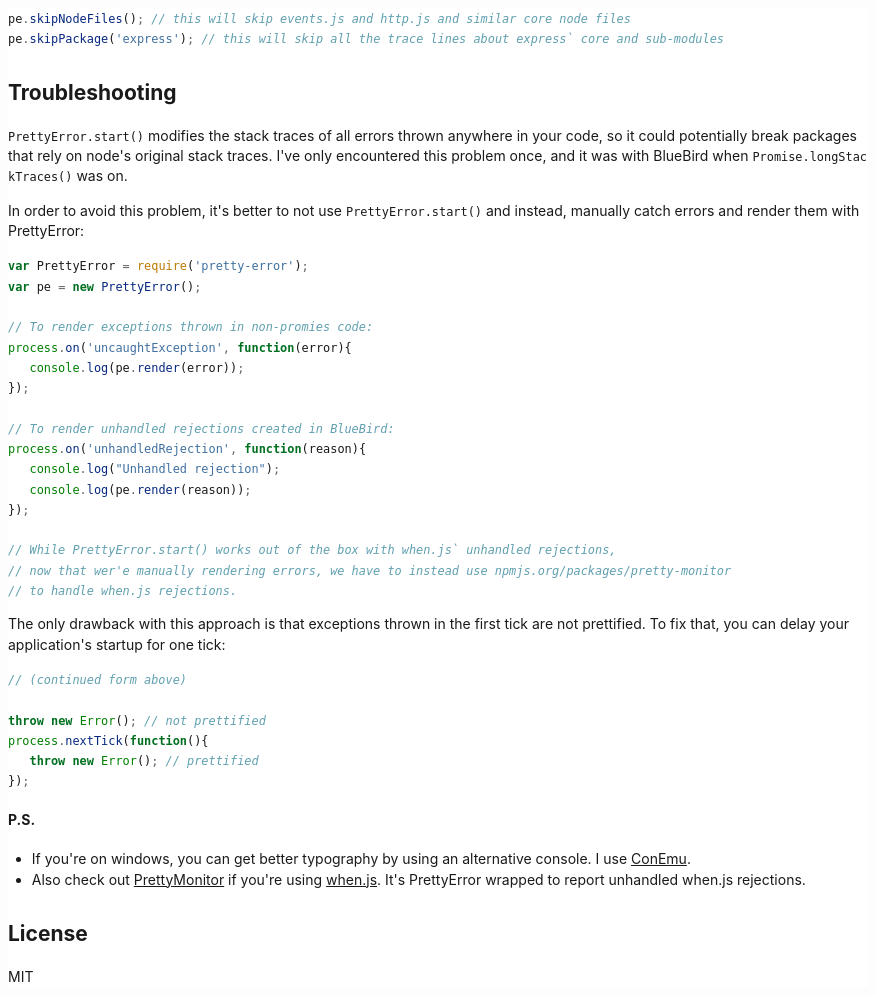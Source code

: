 ```javascript
pe.skipNodeFiles(); // this will skip events.js and http.js and similar core node files
pe.skipPackage('express'); // this will skip all the trace lines about express` core and sub-modules
```

## Troubleshooting

`PrettyError.start()` modifies the stack traces of all errors thrown anywhere in your code, so it could potentially break packages that rely on node's original stack traces. I've only encountered this problem once, and it was with BlueBird when `Promise.longStackTraces()` was on.

In order to avoid this problem, it's better to not use `PrettyError.start()` and instead, manually catch errors and render them with PrettyError:

```javascript
var PrettyError = require('pretty-error');
var pe = new PrettyError();

// To render exceptions thrown in non-promies code:
process.on('uncaughtException', function(error){
   console.log(pe.render(error));
});

// To render unhandled rejections created in BlueBird:
process.on('unhandledRejection', function(reason){
   console.log("Unhandled rejection");
   console.log(pe.render(reason));
});

// While PrettyError.start() works out of the box with when.js` unhandled rejections,
// now that wer'e manually rendering errors, we have to instead use npmjs.org/packages/pretty-monitor
// to handle when.js rejections.

```

The only drawback with this approach is that exceptions thrown in the first tick are not prettified. To fix that, you can delay your application's startup for one tick:

```javascript
// (continued form above)

throw new Error(); // not prettified
process.nextTick(function(){
   throw new Error(); // prettified
});

```

#### P.S.

* If you're on windows, you can get better typography by using an alternative console. I use [ConEmu](http://conemu.codeplex.com).
* Also check out [PrettyMonitor](https://github.com/AriaMinaei/pretty-monitor) if you're using [when.js](https://github.com/cujojs/when). It's PrettyError wrapped to report unhandled when.js rejections.

## License

MIT
